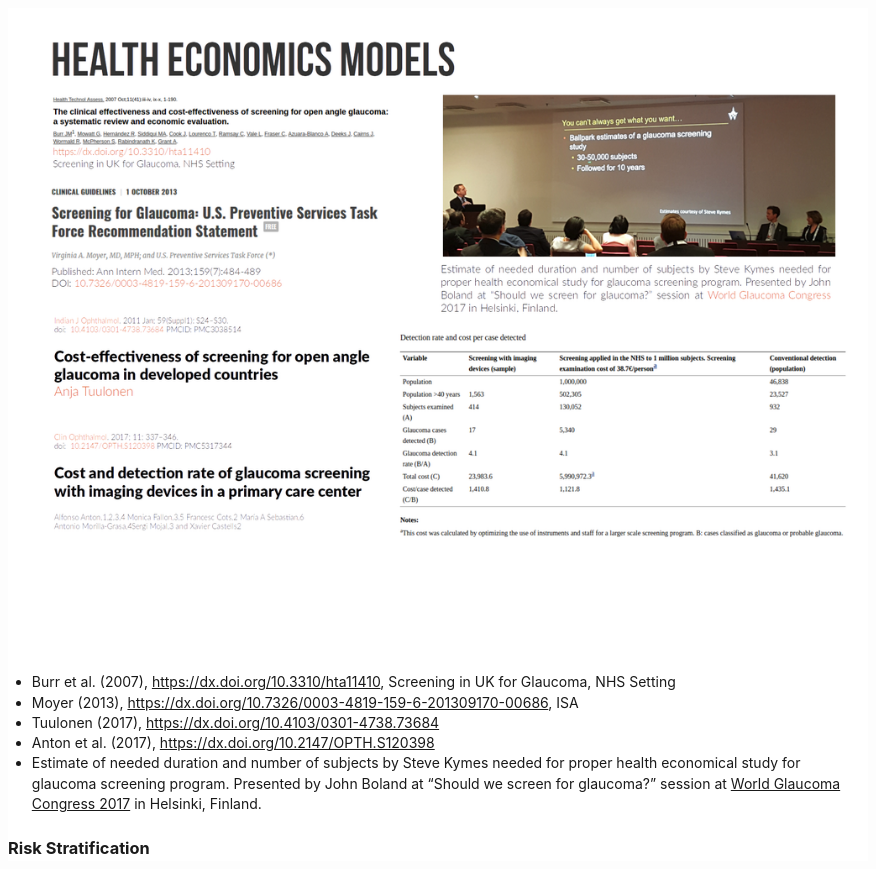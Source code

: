![alt text](https://github.com/petteriTeikari/glaucoma_screening/blob/master/images/healthEconomicModels.png "Logo Title Text 1")

* Burr et al. (2007), https://dx.doi.org/10.3310/hta11410, Screening in UK for Glaucoma, NHS Setting
* Moyer (2013), https://dx.doi.org/10.7326/0003-4819-159-6-201309170-00686, ISA
* Tuulonen (2017), https://dx.doi.org/10.4103/0301-4738.73684
* Anton et al. (2017), https://dx.doi.org/10.2147/OPTH.S120398
* Estimate of needed duration and number of subjects by Steve Kymes needed for proper health economical study for glaucoma screening program. Presented by John Boland at “Should we screen for glaucoma?” session at [World Glaucoma Congress 2017](http://www.worldglaucoma.org/WGC/WGC2017/program/courses/) in Helsinki, Finland.

### Risk Stratification 
